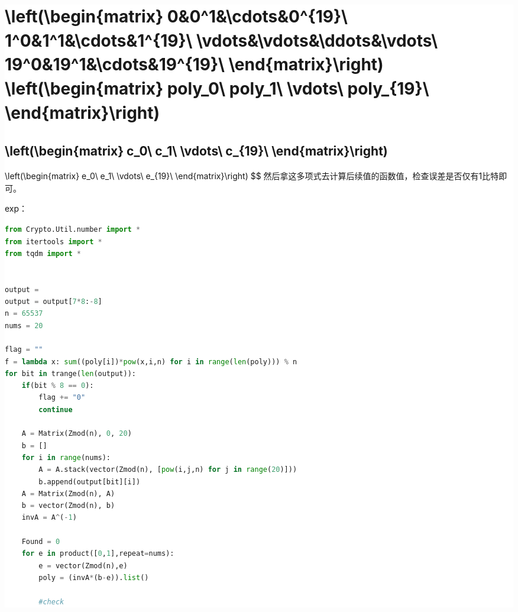 \left(\begin{matrix}
0&0^1&\cdots&0^{19}\\
1^0&1^1&\cdots&1^{19}\\
\vdots&\vdots&\ddots&\vdots\\
19^0&19^1&\cdots&19^{19}\\
\end{matrix}\right)
\left(\begin{matrix}
poly_0\\
poly_1\\
\vdots\\
poly_{19}\\
\end{matrix}\right)
=
\left(\begin{matrix}
c_0\\
c_1\\
\vdots\\
c_{19}\\
\end{matrix}\right)
-
\left(\begin{matrix}
e_0\\
e_1\\
\vdots\\
e_{19}\\
\end{matrix}\right)
$$
然后拿这多项式去计算后续值的函数值，检查误差是否仅有1比特即可。

exp：

```python
from Crypto.Util.number import *
from itertools import *
from tqdm import *


output = 
output = output[7*8:-8]
n = 65537
nums = 20

flag = ""
f = lambda x: sum((poly[i])*pow(x,i,n) for i in range(len(poly))) % n
for bit in trange(len(output)):
    if(bit % 8 == 0):
        flag += "0"
        continue
        
    A = Matrix(Zmod(n), 0, 20)
    b = []
    for i in range(nums):
        A = A.stack(vector(Zmod(n), [pow(i,j,n) for j in range(20)]))
        b.append(output[bit][i])
    A = Matrix(Zmod(n), A)
    b = vector(Zmod(n), b)
    invA = A^(-1)

    Found = 0
    for e in product([0,1],repeat=nums):
        e = vector(Zmod(n),e)
        poly = (invA*(b-e)).list()

        #check
```